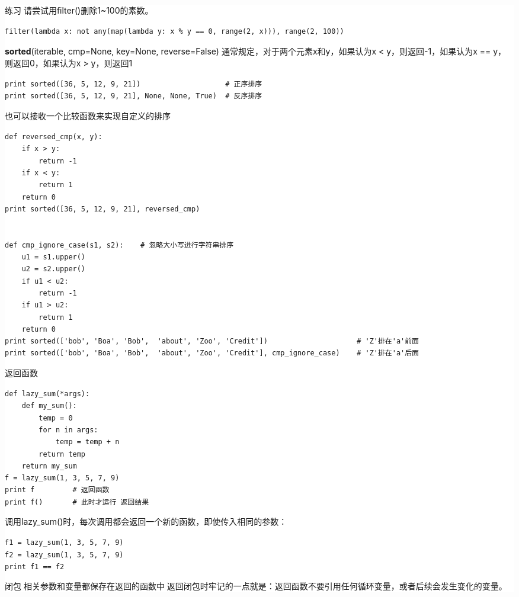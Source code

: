 练习
请尝试用filter()删除1~100的素数。

    filter(lambda x: not any(map(lambda y: x % y == 0, range(2, x))), range(2, 100))


**sorted**(iterable, cmp=None, key=None, reverse=False)
通常规定，对于两个元素x和y，如果认为x < y，则返回-1，如果认为x == y，则返回0，如果认为x > y，则返回1

    print sorted([36, 5, 12, 9, 21])                    # 正序排序
    print sorted([36, 5, 12, 9, 21], None, None, True)  # 反序排序


也可以接收一个比较函数来实现自定义的排序

    def reversed_cmp(x, y):
        if x > y:
            return -1
        if x < y:
            return 1
        return 0
    print sorted([36, 5, 12, 9, 21], reversed_cmp)


    def cmp_ignore_case(s1, s2):    # 忽略大小写进行字符串排序
        u1 = s1.upper()
        u2 = s2.upper()
        if u1 < u2:
            return -1
        if u1 > u2:
            return 1
        return 0
    print sorted(['bob', 'Boa', 'Bob',  'about', 'Zoo', 'Credit'])                     # 'Z'排在'a'前面
    print sorted(['bob', 'Boa', 'Bob',  'about', 'Zoo', 'Credit'], cmp_ignore_case)    # 'Z'排在'a'后面


返回函数

    def lazy_sum(*args):
        def my_sum():
            temp = 0
            for n in args:
                temp = temp + n
            return temp
        return my_sum
    f = lazy_sum(1, 3, 5, 7, 9)
    print f         # 返回函数
    print f()       # 此时才运行 返回结果
调用lazy_sum()时，每次调用都会返回一个新的函数，即使传入相同的参数：

    f1 = lazy_sum(1, 3, 5, 7, 9)
    f2 = lazy_sum(1, 3, 5, 7, 9)
    print f1 == f2


闭包
相关参数和变量都保存在返回的函数中
返回闭包时牢记的一点就是：返回函数不要引用任何循环变量，或者后续会发生变化的变量。
